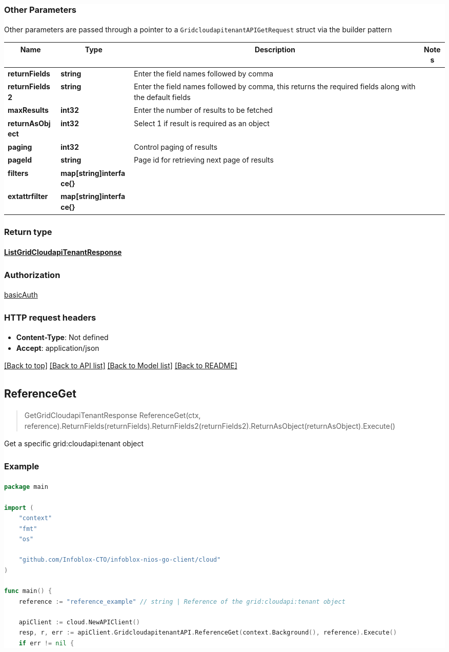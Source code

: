 

### Other Parameters

Other parameters are passed through a pointer to a `GridcloudapitenantAPIGetRequest` struct via the builder pattern


Name | Type | Description  | Notes
------------- | ------------- | ------------- | -------------
**returnFields** | **string** | Enter the field names followed by comma | 
**returnFields2** | **string** | Enter the field names followed by comma, this returns the required fields along with the default fields | 
**maxResults** | **int32** | Enter the number of results to be fetched | 
**returnAsObject** | **int32** | Select 1 if result is required as an object | 
**paging** | **int32** | Control paging of results | 
**pageId** | **string** | Page id for retrieving next page of results | 
**filters** | **map[string]interface{}** |  | 
**extattrfilter** | **map[string]interface{}** |  | 

### Return type

[**ListGridCloudapiTenantResponse**](ListGridCloudapiTenantResponse.md)

### Authorization

[basicAuth](../README.md#basicAuth)

### HTTP request headers

- **Content-Type**: Not defined
- **Accept**: application/json

[[Back to top]](#) [[Back to API list]](../README.md#documentation-for-api-endpoints)
[[Back to Model list]](../README.md#documentation-for-models)
[[Back to README]](../README.md)


## ReferenceGet

> GetGridCloudapiTenantResponse ReferenceGet(ctx, reference).ReturnFields(returnFields).ReturnFields2(returnFields2).ReturnAsObject(returnAsObject).Execute()

Get a specific grid:cloudapi:tenant object



### Example

```go
package main

import (
	"context"
	"fmt"
	"os"

	"github.com/Infoblox-CTO/infoblox-nios-go-client/cloud"
)

func main() {
	reference := "reference_example" // string | Reference of the grid:cloudapi:tenant object

	apiClient := cloud.NewAPIClient()
	resp, r, err := apiClient.GridcloudapitenantAPI.ReferenceGet(context.Background(), reference).Execute()
	if err != nil {
```